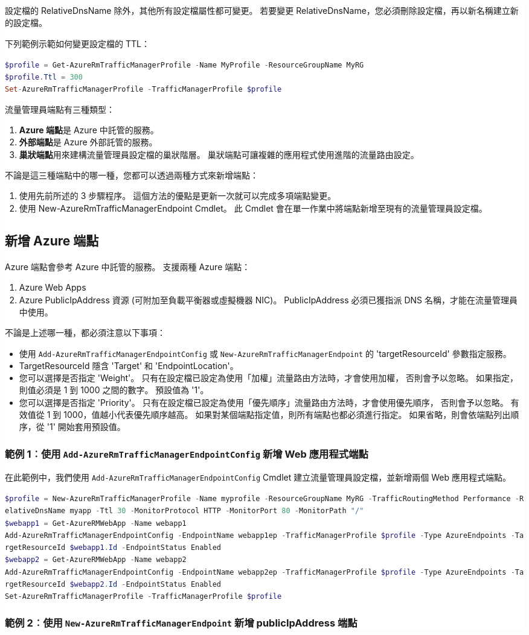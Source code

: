 設定檔的 RelativeDnsName 除外，其他所有設定檔屬性都可變更。 若要變更 RelativeDnsName，您必須刪除設定檔，再以新名稱建立新的設定檔。

下列範例示範如何變更設定檔的 TTL：

```powershell
$profile = Get-AzureRmTrafficManagerProfile -Name MyProfile -ResourceGroupName MyRG
$profile.Ttl = 300
Set-AzureRmTrafficManagerProfile -TrafficManagerProfile $profile
```

流量管理員端點有三種類型：

1. **Azure 端點**是 Azure 中託管的服務。
2. **外部端點**是 Azure 外部託管的服務。
3. **巢狀端點**用來建構流量管理員設定檔的巢狀階層。 巢狀端點可讓複雜的應用程式使用進階的流量路由設定。

不論是這三種端點中的哪一種，您都可以透過兩種方式來新增端點：

1. 使用先前所述的 3 步驟程序。 這個方法的優點是更新一次就可以完成多項端點變更。
2. 使用 New-AzureRmTrafficManagerEndpoint Cmdlet。 此 Cmdlet 會在單一作業中將端點新增至現有的流量管理員設定檔。

## <a name="adding-azure-endpoints"></a>新增 Azure 端點

Azure 端點會參考 Azure 中託管的服務。 支援兩種 Azure 端點：

1. Azure Web Apps 
2. Azure PublicIpAddress 資源 (可附加至負載平衡器或虛擬機器 NIC)。 PublicIpAddress 必須已獲指派 DNS 名稱，才能在流量管理員中使用。

不論是上述哪一種，都必須注意以下事項：

* 使用 `Add-AzureRmTrafficManagerEndpointConfig` 或 `New-AzureRmTrafficManagerEndpoint` 的 'targetResourceId' 參數指定服務。
* TargetResourceId 隱含 'Target' 和 'EndpointLocation'。
* 您可以選擇是否指定 'Weight'。 只有在設定檔已設定為使用「加權」流量路由方法時，才會使用加權， 否則會予以忽略。 如果指定，則值必須是 1 到 1000 之間的數字。 預設值為 '1'。
* 您可以選擇是否指定 'Priority'。 只有在設定檔已設定為使用「優先順序」流量路由方法時，才會使用優先順序， 否則會予以忽略。 有效值從 1 到 1000，值越小代表優先順序越高。 如果對某個端點指定值，則所有端點也都必須進行指定。 如果省略，則會依端點列出順序，從 '1' 開始套用預設值。

### <a name="example-1-adding-web-app-endpoints-using-add-azurermtrafficmanagerendpointconfig"></a>範例 1︰使用 `Add-AzureRmTrafficManagerEndpointConfig` 新增 Web 應用程式端點

在此範例中，我們使用 `Add-AzureRmTrafficManagerEndpointConfig` Cmdlet 建立流量管理員設定檔，並新增兩個 Web 應用程式端點。

```powershell
$profile = New-AzureRmTrafficManagerProfile -Name myprofile -ResourceGroupName MyRG -TrafficRoutingMethod Performance -RelativeDnsName myapp -Ttl 30 -MonitorProtocol HTTP -MonitorPort 80 -MonitorPath "/"
$webapp1 = Get-AzureRMWebApp -Name webapp1
Add-AzureRmTrafficManagerEndpointConfig -EndpointName webapp1ep -TrafficManagerProfile $profile -Type AzureEndpoints -TargetResourceId $webapp1.Id -EndpointStatus Enabled
$webapp2 = Get-AzureRMWebApp -Name webapp2
Add-AzureRmTrafficManagerEndpointConfig -EndpointName webapp2ep -TrafficManagerProfile $profile -Type AzureEndpoints -TargetResourceId $webapp2.Id -EndpointStatus Enabled
Set-AzureRmTrafficManagerProfile -TrafficManagerProfile $profile
```
### <a name="example-2-adding-a-publicipaddress-endpoint-using-new-azurermtrafficmanagerendpoint"></a>範例 2︰使用 `New-AzureRmTrafficManagerEndpoint` 新增 publicIpAddress 端點
